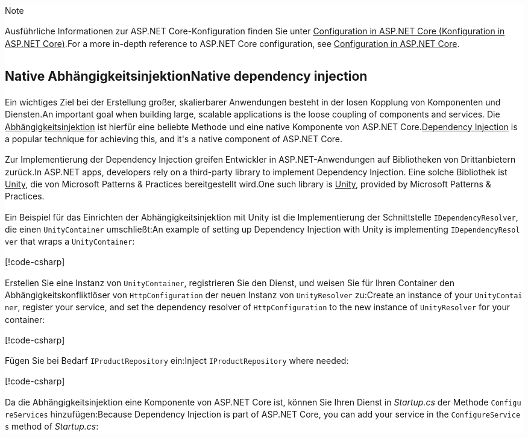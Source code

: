 > [!NOTE]
> <span data-ttu-id="e8215-164">Ausführliche Informationen zur ASP.NET Core-Konfiguration finden Sie unter [Configuration in ASP.NET Core (Konfiguration in ASP.NET Core)](xref:fundamentals/configuration/index).</span><span class="sxs-lookup"><span data-stu-id="e8215-164">For a more in-depth reference to ASP.NET Core configuration, see [Configuration in ASP.NET Core](xref:fundamentals/configuration/index).</span></span>

## <a name="native-dependency-injection"></a><span data-ttu-id="e8215-165">Native Abhängigkeitsinjektion</span><span class="sxs-lookup"><span data-stu-id="e8215-165">Native dependency injection</span></span>

<span data-ttu-id="e8215-166">Ein wichtiges Ziel bei der Erstellung großer, skalierbarer Anwendungen besteht in der losen Kopplung von Komponenten und Diensten.</span><span class="sxs-lookup"><span data-stu-id="e8215-166">An important goal when building large, scalable applications is the loose coupling of components and services.</span></span> <span data-ttu-id="e8215-167">Die [Abhängigkeitsinjektion](xref:fundamentals/dependency-injection) ist hierfür eine beliebte Methode und eine native Komponente von ASP.NET Core.</span><span class="sxs-lookup"><span data-stu-id="e8215-167">[Dependency Injection](xref:fundamentals/dependency-injection) is a popular technique for achieving this, and it's a native component of ASP.NET Core.</span></span>

<span data-ttu-id="e8215-168">Zur Implementierung der Dependency Injection greifen Entwickler in ASP.NET-Anwendungen auf Bibliotheken von Drittanbietern zurück.</span><span class="sxs-lookup"><span data-stu-id="e8215-168">In ASP.NET apps, developers rely on a third-party library to implement Dependency Injection.</span></span> <span data-ttu-id="e8215-169">Eine solche Bibliothek ist [Unity](https://github.com/unitycontainer/unity), die von Microsoft Patterns & Practices bereitgestellt wird.</span><span class="sxs-lookup"><span data-stu-id="e8215-169">One such library is [Unity](https://github.com/unitycontainer/unity), provided by Microsoft Patterns & Practices.</span></span>

<span data-ttu-id="e8215-170">Ein Beispiel für das Einrichten der Abhängigkeitsinjektion mit Unity ist die Implementierung der Schnittstelle `IDependencyResolver`, die einen `UnityContainer` umschließt:</span><span class="sxs-lookup"><span data-stu-id="e8215-170">An example of setting up Dependency Injection with Unity is implementing `IDependencyResolver` that wraps a `UnityContainer`:</span></span>

[!code-csharp[](samples/sample8.cs)]

<span data-ttu-id="e8215-171">Erstellen Sie eine Instanz von `UnityContainer`, registrieren Sie den Dienst, und weisen Sie für Ihren Container den Abhängigkeitskonfliktlöser von `HttpConfiguration` der neuen Instanz von `UnityResolver` zu:</span><span class="sxs-lookup"><span data-stu-id="e8215-171">Create an instance of your `UnityContainer`, register your service, and set the dependency resolver of `HttpConfiguration` to the new instance of `UnityResolver` for your container:</span></span>

[!code-csharp[](samples/sample9.cs)]

<span data-ttu-id="e8215-172">Fügen Sie bei Bedarf `IProductRepository` ein:</span><span class="sxs-lookup"><span data-stu-id="e8215-172">Inject `IProductRepository` where needed:</span></span>

[!code-csharp[](samples/sample5.cs)]

<span data-ttu-id="e8215-173">Da die Abhängigkeitsinjektion eine Komponente von ASP.NET Core ist, können Sie Ihren Dienst in *Startup.cs* der Methode `ConfigureServices` hinzufügen:</span><span class="sxs-lookup"><span data-stu-id="e8215-173">Because Dependency Injection is part of ASP.NET Core, you can add your service in the `ConfigureServices` method of *Startup.cs*:</span></span>

